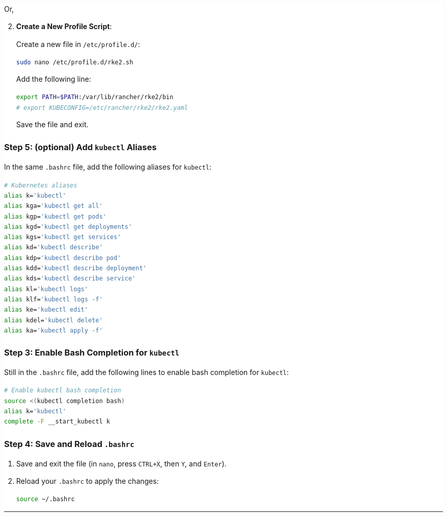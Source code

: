    Or,

2. **Create a New Profile Script**:
   
   Create a new file in `/etc/profile.d/`:
   ```bash
   sudo nano /etc/profile.d/rke2.sh
   ```
   
   Add the following line:
   ```bash
   export PATH=$PATH:/var/lib/rancher/rke2/bin
   # export KUBECONFIG=/etc/rancher/rke2/rke2.yaml
   ```

   Save the file and exit.



### Step 5: (optional) Add `kubectl` Aliases

In the same `.bashrc` file, add the following aliases for `kubectl`:

```bash
# Kubernetes aliases
alias k='kubectl'
alias kga='kubectl get all'
alias kgp='kubectl get pods'
alias kgd='kubectl get deployments'
alias kgs='kubectl get services'
alias kd='kubectl describe'
alias kdp='kubectl describe pod'
alias kdd='kubectl describe deployment'
alias kds='kubectl describe service'
alias kl='kubectl logs'
alias klf='kubectl logs -f'
alias ke='kubectl edit'
alias kdel='kubectl delete'
alias ka='kubectl apply -f'
```

### Step 3: Enable Bash Completion for `kubectl`

Still in the `.bashrc` file, add the following lines to enable bash completion for `kubectl`:

```bash
# Enable kubectl bash completion
source <(kubectl completion bash)
alias k='kubectl'
complete -F __start_kubectl k
```

### Step 4: Save and Reload `.bashrc`

1. Save and exit the file (in `nano`, press `CTRL+X`, then `Y`, and `Enter`).

2. Reload your `.bashrc` to apply the changes:
   ```bash
   source ~/.bashrc
   ```

---